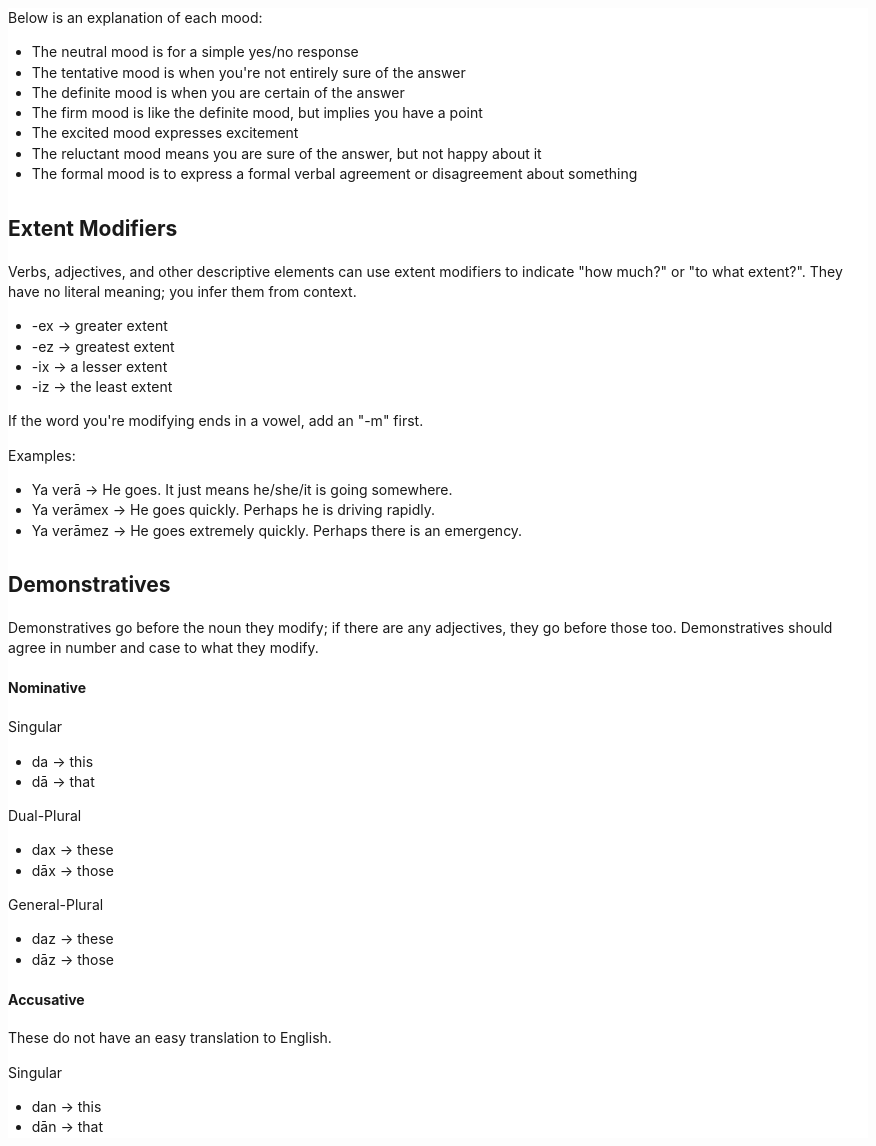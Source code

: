 Below is an explanation of each mood:

- The neutral mood is for a simple yes/no response
- The tentative mood is when you're not entirely sure of the answer
- The definite mood is when you are certain of the answer
- The firm mood is like the definite mood, but implies you have a point
- The excited mood expresses excitement
- The reluctant mood means you are sure of the answer, but not happy about it
- The formal mood is to express a formal verbal agreement or disagreement about something

## Extent Modifiers

Verbs, adjectives, and other descriptive elements can use extent modifiers to indicate "how much?" or "to what extent?". They have no literal meaning; you infer them from context.

- \-ex -> greater extent
- \-ez -> greatest extent
- \-ix -> a lesser extent
- \-iz -> the least extent

If the word you're modifying ends in a vowel, add an "-m" first.

Examples:

- Ya verā -> He goes. It just means he/she/it is going somewhere.
- Ya verāmex -> He goes quickly. Perhaps he is driving rapidly.
- Ya verāmez -> He goes extremely quickly. Perhaps there is an emergency.

## Demonstratives

Demonstratives go before the noun they modify; if there are any adjectives, they go before those too. Demonstratives should agree in number and case to what they modify.

#### Nominative

Singular

- da -> this
- dā -> that

Dual-Plural

- dax -> these
- dāx -> those

General-Plural

- daz -> these
- dāz -> those

#### Accusative

These do not have an easy translation to English.

Singular

- dan -> this
- dān -> that
